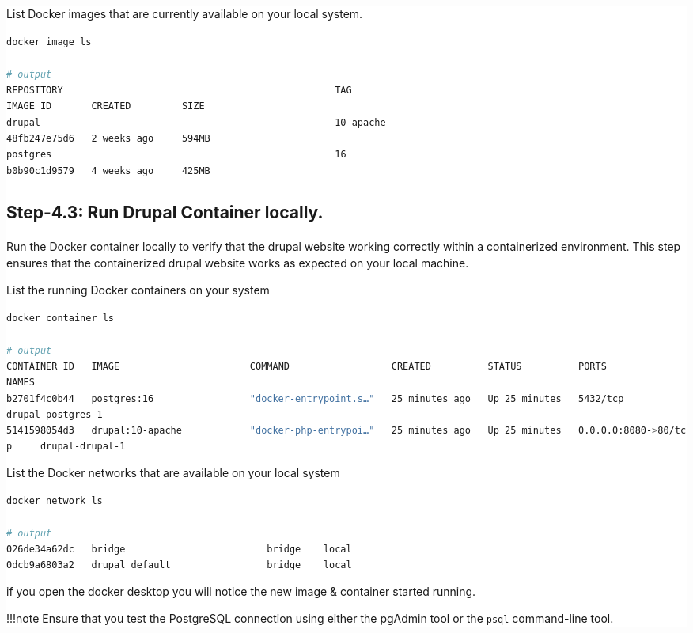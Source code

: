 List Docker images that are currently available on your local system.

```sh
docker image ls

# output
REPOSITORY                                                TAG                                                                          IMAGE ID       CREATED         SIZE
drupal                                                    10-apache                                                                    48fb247e75d6   2 weeks ago     594MB
postgres                                                  16                                                                           b0b90c1d9579   4 weeks ago     425MB
```


## Step-4.3: Run Drupal Container locally.

Run the Docker container locally to verify that the drupal website working correctly within a containerized environment. This step ensures that the containerized drupal website works as expected on your local machine.


List the running Docker containers on your system

```sh
docker container ls

# output
CONTAINER ID   IMAGE                       COMMAND                  CREATED          STATUS          PORTS                    NAMES
b2701f4c0b44   postgres:16                 "docker-entrypoint.s…"   25 minutes ago   Up 25 minutes   5432/tcp                 drupal-postgres-1
5141598054d3   drupal:10-apache            "docker-php-entrypoi…"   25 minutes ago   Up 25 minutes   0.0.0.0:8080->80/tcp     drupal-drupal-1
```

List the Docker networks that are available on your local system

```sh
docker network ls

# output
026de34a62dc   bridge                         bridge    local
0dcb9a6803a2   drupal_default                 bridge    local
```


if you open the docker desktop you will notice the new image & container started running.




!!!note
    Ensure that you test the PostgreSQL connection using either the pgAdmin tool or the `psql` command-line tool.
